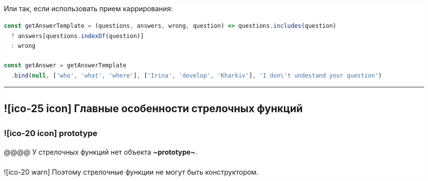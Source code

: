 Или так, если использовать прием каррирования:

~~~js
const getAnswerTemplate = (questions, answers, wrong, question) => questions.includes(question)
  ? answers[questions.indexOf(question)]
  : wrong

const getAnswer = getAnswerTemplate
  .bind(null, ['who', 'what', 'where'], ['Irina', 'develop', 'Kharkiv'], 'I don\'t undestand your question')
~~~

____________________________________________________

## ![ico-25 icon] Главные особенности стрелочных функций

### ![ico-20 icon] prototype

@@@@
У стрелочных функций нет объекта  **~prototype~**.<br><br>![ico-20 warn] Поэтому стрелочные функции не могут быть конструктором.